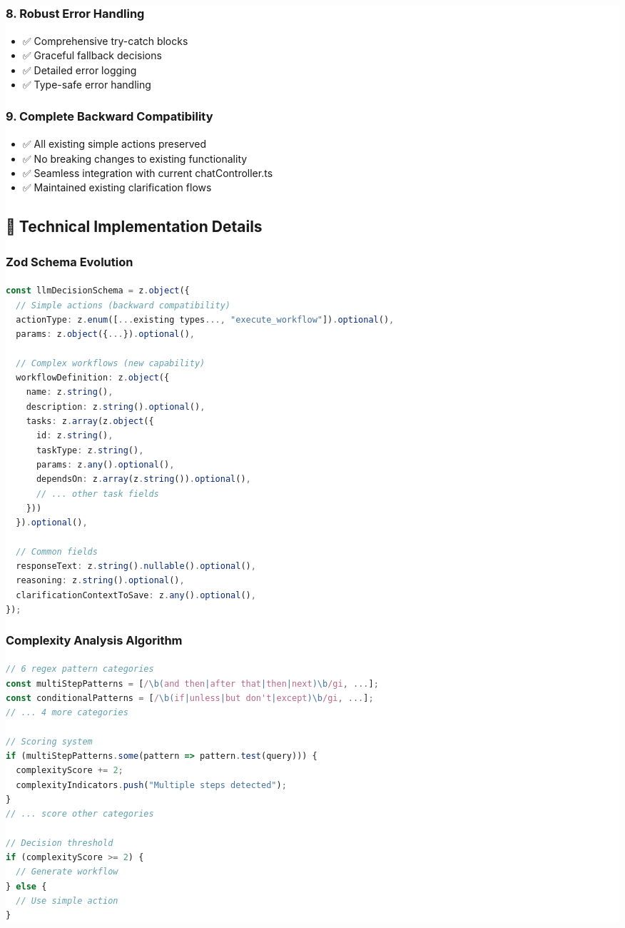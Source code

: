 ### 8. **Robust Error Handling**
- ✅ Comprehensive try-catch blocks
- ✅ Graceful fallback decisions
- ✅ Detailed error logging
- ✅ Type-safe error handling

### 9. **Complete Backward Compatibility**
- ✅ All existing simple actions preserved
- ✅ No breaking changes to existing functionality
- ✅ Seamless integration with current chatController.ts
- ✅ Maintained existing clarification flows

## 🔧 Technical Implementation Details

### Zod Schema Evolution
```typescript
const llmDecisionSchema = z.object({
  // Simple actions (backward compatibility)
  actionType: z.enum([...existing types..., "execute_workflow"]).optional(),
  params: z.object({...}).optional(),
  
  // Complex workflows (new capability)  
  workflowDefinition: z.object({
    name: z.string(),
    description: z.string().optional(),
    tasks: z.array(z.object({
      id: z.string(),
      taskType: z.string(), 
      params: z.any().optional(),
      dependsOn: z.array(z.string()).optional(),
      // ... other task fields
    }))
  }).optional(),
  
  // Common fields
  responseText: z.string().nullable().optional(),
  reasoning: z.string().optional(),
  clarificationContextToSave: z.any().optional(),
});
```

### Complexity Analysis Algorithm
```typescript
// 6 regex pattern categories
const multiStepPatterns = [/\b(and then|after that|then|next)\b/gi, ...];
const conditionalPatterns = [/\b(if|unless|but don't|except)\b/gi, ...];
// ... 4 more categories

// Scoring system
if (multiStepPatterns.some(pattern => pattern.test(query))) {
  complexityScore += 2;
  complexityIndicators.push("Multiple steps detected");
}
// ... score other categories

// Decision threshold
if (complexityScore >= 2) {
  // Generate workflow
} else {
  // Use simple action
}
```
